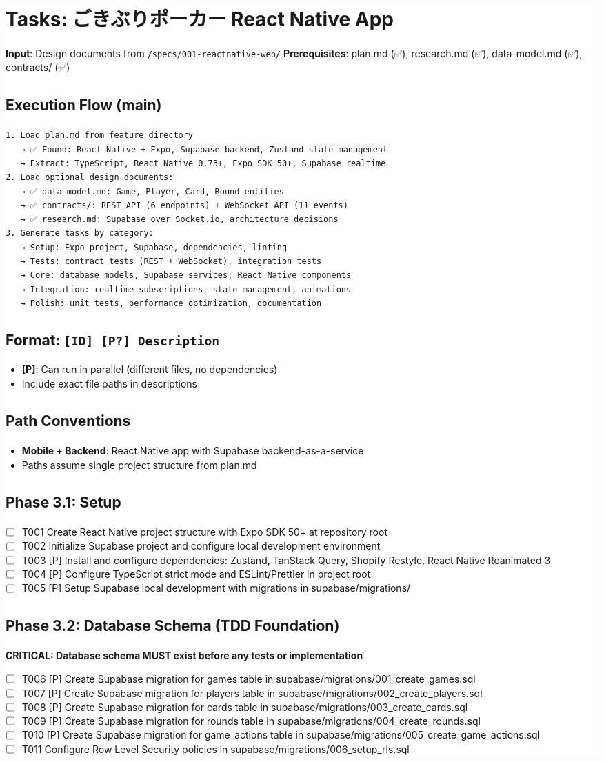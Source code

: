 # Tasks: ごきぶりポーカー React Native App

**Input**: Design documents from `/specs/001-reactnative-web/`
**Prerequisites**: plan.md (✅), research.md (✅), data-model.md (✅), contracts/ (✅)

## Execution Flow (main)
```
1. Load plan.md from feature directory
   → ✅ Found: React Native + Expo, Supabase backend, Zustand state management
   → Extract: TypeScript, React Native 0.73+, Expo SDK 50+, Supabase realtime
2. Load optional design documents:
   → ✅ data-model.md: Game, Player, Card, Round entities
   → ✅ contracts/: REST API (6 endpoints) + WebSocket API (11 events)
   → ✅ research.md: Supabase over Socket.io, architecture decisions
3. Generate tasks by category:
   → Setup: Expo project, Supabase, dependencies, linting
   → Tests: contract tests (REST + WebSocket), integration tests
   → Core: database models, Supabase services, React Native components
   → Integration: realtime subscriptions, state management, animations
   → Polish: unit tests, performance optimization, documentation
```

## Format: `[ID] [P?] Description`
- **[P]**: Can run in parallel (different files, no dependencies)
- Include exact file paths in descriptions

## Path Conventions
- **Mobile + Backend**: React Native app with Supabase backend-as-a-service
- Paths assume single project structure from plan.md

## Phase 3.1: Setup
- [ ] T001 Create React Native project structure with Expo SDK 50+ at repository root
- [ ] T002 Initialize Supabase project and configure local development environment
- [ ] T003 [P] Install and configure dependencies: Zustand, TanStack Query, Shopify Restyle, React Native Reanimated 3
- [ ] T004 [P] Configure TypeScript strict mode and ESLint/Prettier in project root
- [ ] T005 [P] Setup Supabase local development with migrations in supabase/migrations/

## Phase 3.2: Database Schema (TDD Foundation)
**CRITICAL: Database schema MUST exist before any tests or implementation**
- [ ] T006 [P] Create Supabase migration for games table in supabase/migrations/001_create_games.sql
- [ ] T007 [P] Create Supabase migration for players table in supabase/migrations/002_create_players.sql
- [ ] T008 [P] Create Supabase migration for cards table in supabase/migrations/003_create_cards.sql
- [ ] T009 [P] Create Supabase migration for rounds table in supabase/migrations/004_create_rounds.sql
- [ ] T010 [P] Create Supabase migration for game_actions table in supabase/migrations/005_create_game_actions.sql
- [ ] T011 Configure Row Level Security policies in supabase/migrations/006_setup_rls.sql
